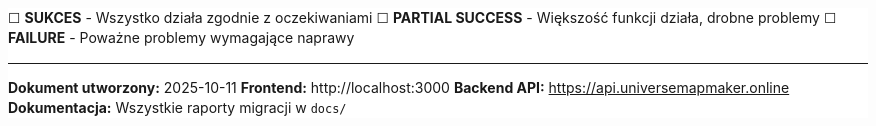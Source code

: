 ☐ **SUKCES** - Wszystko działa zgodnie z oczekiwaniami
☐ **PARTIAL SUCCESS** - Większość funkcji działa, drobne problemy
☐ **FAILURE** - Poważne problemy wymagające naprawy

---

**Dokument utworzony:** 2025-10-11
**Frontend:** http://localhost:3000
**Backend API:** https://api.universemapmaker.online
**Dokumentacja:** Wszystkie raporty migracji w `docs/`
